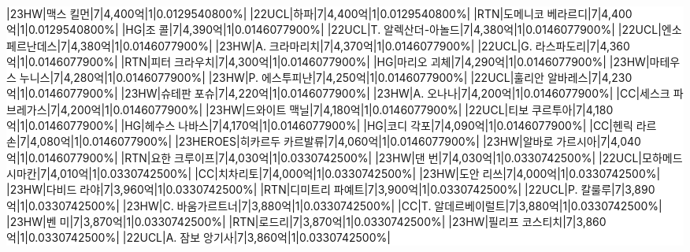 |23HW|맥스 킬먼|7|4,400억|1|0.0129540800%|
|22UCL|하파|7|4,400억|1|0.0129540800%|
|RTN|도메니코 베라르디|7|4,400억|1|0.0129540800%|
|HG|조 콜|7|4,390억|1|0.0146077900%|
|22UCL|T. 알렉산더-아놀드|7|4,380억|1|0.0146077900%|
|22UCL|엔소 페르난데스|7|4,380억|1|0.0146077900%|
|23HW|A. 크라마리치|7|4,370억|1|0.0146077900%|
|22UCL|G. 라스파도리|7|4,360억|1|0.0146077900%|
|RTN|피터 크라우치|7|4,300억|1|0.0146077900%|
|HG|마리오 괴체|7|4,290억|1|0.0146077900%|
|23HW|마테우스 누니스|7|4,280억|1|0.0146077900%|
|23HW|P. 에스투피냔|7|4,250억|1|0.0146077900%|
|22UCL|훌리안 알바레스|7|4,230억|1|0.0146077900%|
|23HW|슈테판 포슈|7|4,220억|1|0.0146077900%|
|23HW|A. 오나나|7|4,200억|1|0.0146077900%|
|CC|세스크 파브레가스|7|4,200억|1|0.0146077900%|
|23HW|드와이트 맥닐|7|4,180억|1|0.0146077900%|
|22UCL|티보 쿠르투아|7|4,180억|1|0.0146077900%|
|HG|헤수스 나바스|7|4,170억|1|0.0146077900%|
|HG|코디 각포|7|4,090억|1|0.0146077900%|
|CC|헨릭 라르손|7|4,080억|1|0.0146077900%|
|23HEROES|히카르두 카르발류|7|4,060억|1|0.0146077900%|
|23HW|알바로 가르시아|7|4,040억|1|0.0146077900%|
|RTN|요한 크루이프|7|4,030억|1|0.0330742500%|
|23HW|댄 번|7|4,030억|1|0.0330742500%|
|22UCL|모하메드 시마칸|7|4,010억|1|0.0330742500%|
|CC|치차리토|7|4,000억|1|0.0330742500%|
|23HW|도안 리쓰|7|4,000억|1|0.0330742500%|
|23HW|다비드 라야|7|3,960억|1|0.0330742500%|
|RTN|디미트리 파예트|7|3,900억|1|0.0330742500%|
|22UCL|P. 칼룰루|7|3,890억|1|0.0330742500%|
|23HW|C. 바움가르트너|7|3,880억|1|0.0330742500%|
|CC|T. 알데르베이럴트|7|3,880억|1|0.0330742500%|
|23HW|벤 미|7|3,870억|1|0.0330742500%|
|RTN|로드리|7|3,870억|1|0.0330742500%|
|23HW|필리프 코스티치|7|3,860억|1|0.0330742500%|
|22UCL|A. 잠보 앙기사|7|3,860억|1|0.0330742500%|